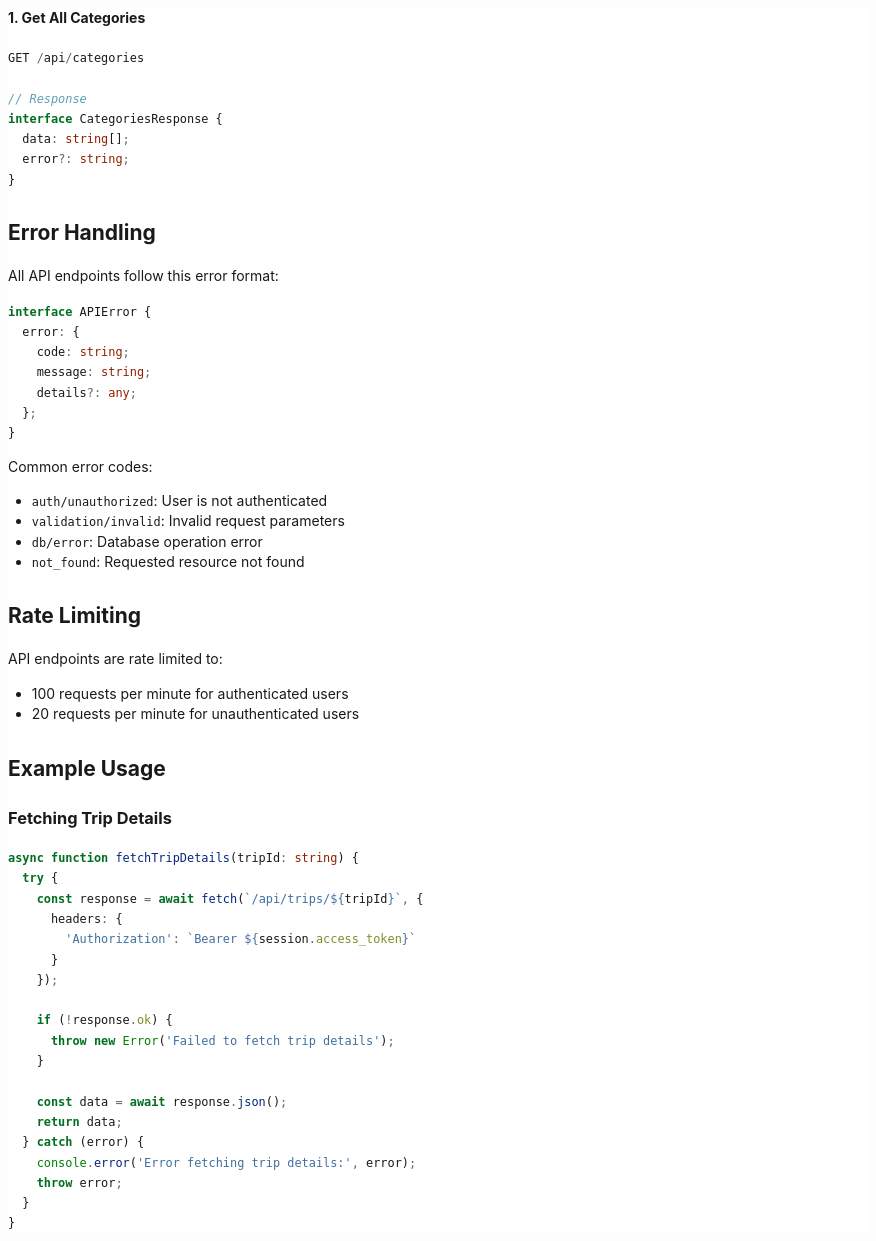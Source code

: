 #### 1. Get All Categories
```typescript
GET /api/categories

// Response
interface CategoriesResponse {
  data: string[];
  error?: string;
}
```

## Error Handling

All API endpoints follow this error format:

```typescript
interface APIError {
  error: {
    code: string;
    message: string;
    details?: any;
  };
}
```

Common error codes:
- `auth/unauthorized`: User is not authenticated
- `validation/invalid`: Invalid request parameters
- `db/error`: Database operation error
- `not_found`: Requested resource not found

## Rate Limiting

API endpoints are rate limited to:
- 100 requests per minute for authenticated users
- 20 requests per minute for unauthenticated users

## Example Usage

### Fetching Trip Details
```typescript
async function fetchTripDetails(tripId: string) {
  try {
    const response = await fetch(`/api/trips/${tripId}`, {
      headers: {
        'Authorization': `Bearer ${session.access_token}`
      }
    });
    
    if (!response.ok) {
      throw new Error('Failed to fetch trip details');
    }
    
    const data = await response.json();
    return data;
  } catch (error) {
    console.error('Error fetching trip details:', error);
    throw error;
  }
}
```
